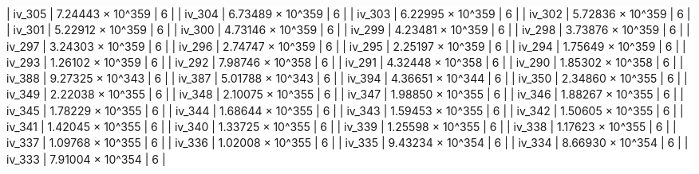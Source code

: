 | iv_305 | 7.24443 × 10^359 | 6 |
| iv_304 | 6.73489 × 10^359 | 6 |
| iv_303 | 6.22995 × 10^359 | 6 |
| iv_302 | 5.72836 × 10^359 | 6 |
| iv_301 | 5.22912 × 10^359 | 6 |
| iv_300 | 4.73146 × 10^359 | 6 |
| iv_299 | 4.23481 × 10^359 | 6 |
| iv_298 | 3.73876 × 10^359 | 6 |
| iv_297 | 3.24303 × 10^359 | 6 |
| iv_296 | 2.74747 × 10^359 | 6 |
| iv_295 | 2.25197 × 10^359 | 6 |
| iv_294 | 1.75649 × 10^359 | 6 |
| iv_293 | 1.26102 × 10^359 | 6 |
| iv_292 | 7.98746 × 10^358 | 6 |
| iv_291 | 4.32448 × 10^358 | 6 |
| iv_290 | 1.85302 × 10^358 | 6 |
| iv_388 | 9.27325 × 10^343 | 6 |
| iv_387 | 5.01788 × 10^343 | 6 |
| iv_394 | 4.36651 × 10^344 | 6 |
| iv_350 | 2.34860 × 10^355 | 6 |
| iv_349 | 2.22038 × 10^355 | 6 |
| iv_348 | 2.10075 × 10^355 | 6 |
| iv_347 | 1.98850 × 10^355 | 6 |
| iv_346 | 1.88267 × 10^355 | 6 |
| iv_345 | 1.78229 × 10^355 | 6 |
| iv_344 | 1.68644 × 10^355 | 6 |
| iv_343 | 1.59453 × 10^355 | 6 |
| iv_342 | 1.50605 × 10^355 | 6 |
| iv_341 | 1.42045 × 10^355 | 6 |
| iv_340 | 1.33725 × 10^355 | 6 |
| iv_339 | 1.25598 × 10^355 | 6 |
| iv_338 | 1.17623 × 10^355 | 6 |
| iv_337 | 1.09768 × 10^355 | 6 |
| iv_336 | 1.02008 × 10^355 | 6 |
| iv_335 | 9.43234 × 10^354 | 6 |
| iv_334 | 8.66930 × 10^354 | 6 |
| iv_333 | 7.91004 × 10^354 | 6 |